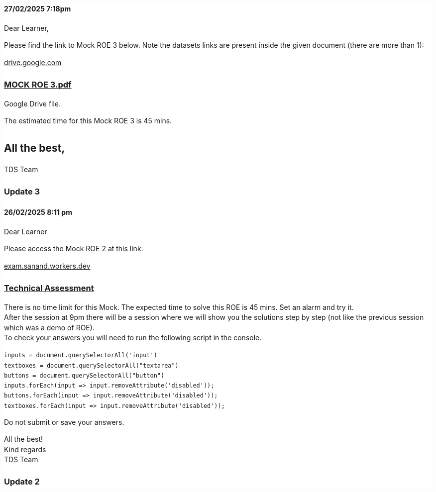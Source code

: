 #### 27/02/2025 7:18pm

Dear Learner,

Please find the link to Mock ROE 3 below. Note the datasets links are present inside the given document (there are more than 1):

[drive.google.com](https://drive.google.com/file/d/1kQKiBccRn6sUV_dvjk3ROZQKrc50oHfq/edit) [](https://drive.google.com/file/d/1kQKiBccRn6sUV_dvjk3ROZQKrc50oHfq/edit)

### [MOCK ROE 3.pdf](https://drive.google.com/file/d/1kQKiBccRn6sUV_dvjk3ROZQKrc50oHfq/edit)

Google Drive file.

The estimated time for this Mock ROE 3 is 45 mins.

## All the best,  
TDS Team

### Update 3

#### 26/02/2025 8:11 pm

Dear Learner

Please access the Mock ROE 2 at this link:

 [exam.sanand.workers.dev](https://exam.sanand.workers.dev/tds-2024-sep-roe1)

### [Technical Assessment](https://exam.sanand.workers.dev/tds-2024-sep-roe1)

There is no time limit for this Mock. The expected time to solve this ROE is 45 mins. Set an alarm and try it.  
After the session at 9pm there will be a session where we will show you the solutions step by step (not like the previous session which was a demo of ROE).  
To check your answers you will need to run the following script in the console.
    
    
    inputs = document.querySelectorAll('input')
    textboxes = document.querySelectorAll("textarea")
    buttons = document.querySelectorAll("button")
    inputs.forEach(input => input.removeAttribute('disabled'));
    buttons.forEach(input => input.removeAttribute('disabled'));
    textboxes.forEach(input => input.removeAttribute('disabled'));
    

Do not submit or save your answers.

All the best!  
Kind regards  
TDS Team

### Update 2
